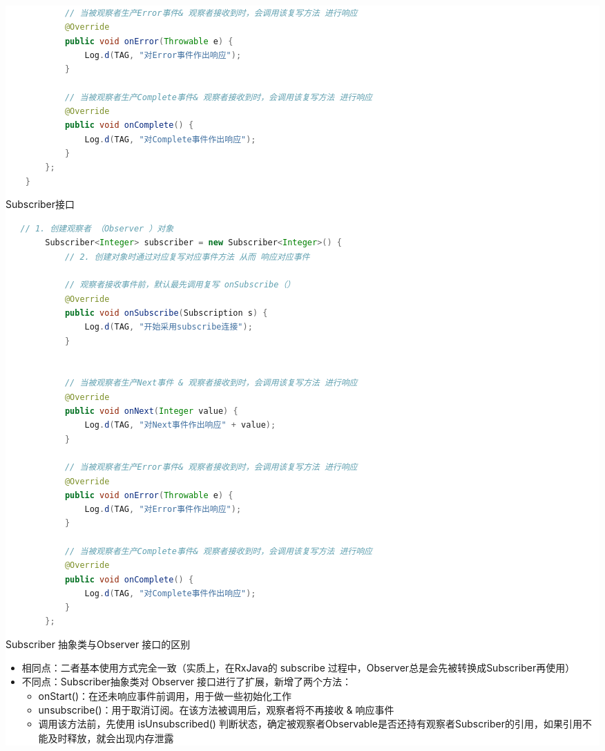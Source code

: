 ```java
            // 当被观察者生产Error事件& 观察者接收到时，会调用该复写方法 进行响应
            @Override
            public void onError(Throwable e) {
                Log.d(TAG, "对Error事件作出响应");
            }

            // 当被观察者生产Complete事件& 观察者接收到时，会调用该复写方法 进行响应
            @Override
            public void onComplete() {
                Log.d(TAG, "对Complete事件作出响应");
            }
        };
    }
```
 Subscriber接口
```java
   // 1. 创建观察者 （Observer ）对象
        Subscriber<Integer> subscriber = new Subscriber<Integer>() {
            // 2. 创建对象时通过对应复写对应事件方法 从而 响应对应事件

            // 观察者接收事件前，默认最先调用复写 onSubscribe（）
            @Override
            public void onSubscribe(Subscription s) {
                Log.d(TAG, "开始采用subscribe连接");
            }


            // 当被观察者生产Next事件 & 观察者接收到时，会调用该复写方法 进行响应
            @Override
            public void onNext(Integer value) {
                Log.d(TAG, "对Next事件作出响应" + value);
            }

            // 当被观察者生产Error事件& 观察者接收到时，会调用该复写方法 进行响应
            @Override
            public void onError(Throwable e) {
                Log.d(TAG, "对Error事件作出响应");
            }

            // 当被观察者生产Complete事件& 观察者接收到时，会调用该复写方法 进行响应
            @Override
            public void onComplete() {
                Log.d(TAG, "对Complete事件作出响应");
            }
        };
```
Subscriber 抽象类与Observer 接口的区别

* 相同点：二者基本使用方式完全一致（实质上，在RxJava的 subscribe 过程中，Observer总是会先被转换成Subscriber再使用）
*  不同点：Subscriber抽象类对 Observer 接口进行了扩展，新增了两个方法：  
	* onStart()：在还未响应事件前调用，用于做一些初始化工作
	*  unsubscribe()：用于取消订阅。在该方法被调用后，观察者将不再接收 & 响应事件
	* 调用该方法前，先使用 isUnsubscribed() 判断状态，确定被观察者Observable是否还持有观察者Subscriber的引用，如果引用不能及时释放，就会出现内存泄露
